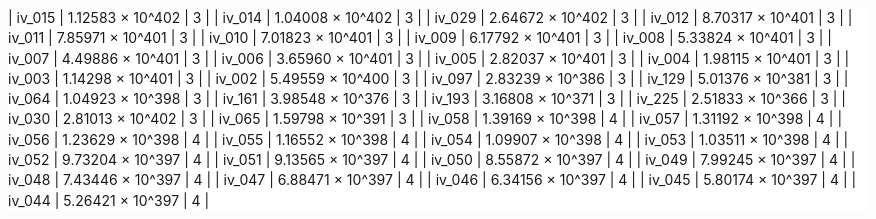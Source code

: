| iv_015 | 1.12583 × 10^402 | 3 |
| iv_014 | 1.04008 × 10^402 | 3 |
| iv_029 | 2.64672 × 10^402 | 3 |
| iv_012 | 8.70317 × 10^401 | 3 |
| iv_011 | 7.85971 × 10^401 | 3 |
| iv_010 | 7.01823 × 10^401 | 3 |
| iv_009 | 6.17792 × 10^401 | 3 |
| iv_008 | 5.33824 × 10^401 | 3 |
| iv_007 | 4.49886 × 10^401 | 3 |
| iv_006 | 3.65960 × 10^401 | 3 |
| iv_005 | 2.82037 × 10^401 | 3 |
| iv_004 | 1.98115 × 10^401 | 3 |
| iv_003 | 1.14298 × 10^401 | 3 |
| iv_002 | 5.49559 × 10^400 | 3 |
| iv_097 | 2.83239 × 10^386 | 3 |
| iv_129 | 5.01376 × 10^381 | 3 |
| iv_064 | 1.04923 × 10^398 | 3 |
| iv_161 | 3.98548 × 10^376 | 3 |
| iv_193 | 3.16808 × 10^371 | 3 |
| iv_225 | 2.51833 × 10^366 | 3 |
| iv_030 | 2.81013 × 10^402 | 3 |
| iv_065 | 1.59798 × 10^391 | 3 |
| iv_058 | 1.39169 × 10^398 | 4 |
| iv_057 | 1.31192 × 10^398 | 4 |
| iv_056 | 1.23629 × 10^398 | 4 |
| iv_055 | 1.16552 × 10^398 | 4 |
| iv_054 | 1.09907 × 10^398 | 4 |
| iv_053 | 1.03511 × 10^398 | 4 |
| iv_052 | 9.73204 × 10^397 | 4 |
| iv_051 | 9.13565 × 10^397 | 4 |
| iv_050 | 8.55872 × 10^397 | 4 |
| iv_049 | 7.99245 × 10^397 | 4 |
| iv_048 | 7.43446 × 10^397 | 4 |
| iv_047 | 6.88471 × 10^397 | 4 |
| iv_046 | 6.34156 × 10^397 | 4 |
| iv_045 | 5.80174 × 10^397 | 4 |
| iv_044 | 5.26421 × 10^397 | 4 |